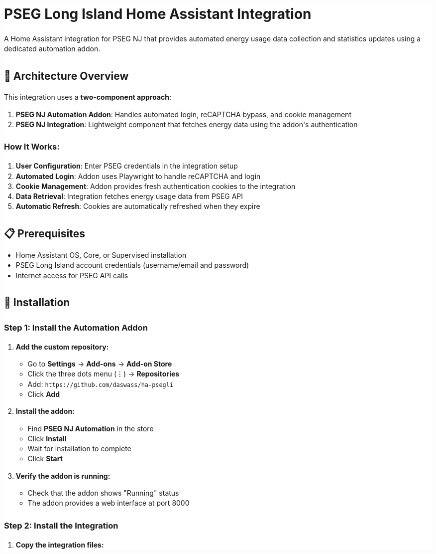 # PSEG Long Island Home Assistant Integration

A Home Assistant integration for PSEG NJ that provides automated energy usage data collection and statistics updates using a dedicated automation addon.

## 🚀 **Architecture Overview**

This integration uses a **two-component approach**:

1. **PSEG NJ Automation Addon**: Handles automated login, reCAPTCHA bypass, and cookie management
2. **PSEG NJ Integration**: Lightweight component that fetches energy data using the addon's authentication

### **How It Works:**

1. **User Configuration**: Enter PSEG credentials in the integration setup
2. **Automated Login**: Addon uses Playwright to handle reCAPTCHA and login
3. **Cookie Management**: Addon provides fresh authentication cookies to the integration
4. **Data Retrieval**: Integration fetches energy usage data from PSEG API
5. **Automatic Refresh**: Cookies are automatically refreshed when they expire

## 📋 **Prerequisites**

- Home Assistant OS, Core, or Supervised installation
- PSEG Long Island account credentials (username/email and password)
- Internet access for PSEG API calls

## 🔧 **Installation**

### **Step 1: Install the Automation Addon**

1. **Add the custom repository:**

   - Go to **Settings** → **Add-ons** → **Add-on Store**
   - Click the three dots menu (⋮) → **Repositories**
   - Add: `https://github.com/daswass/ha-psegli`
   - Click **Add**

2. **Install the addon:**

   - Find **PSEG NJ Automation** in the store
   - Click **Install**
   - Wait for installation to complete
   - Click **Start**

3. **Verify the addon is running:**
   - Check that the addon shows "Running" status
   - The addon provides a web interface at port 8000

### **Step 2: Install the Integration**

1. **Copy the integration files:**

